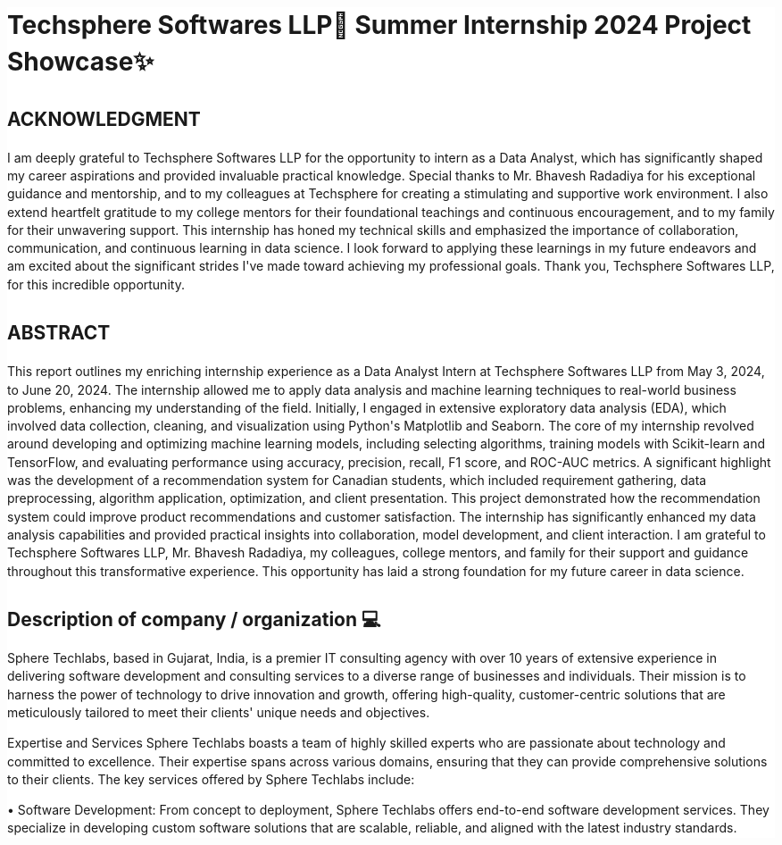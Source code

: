 
# Techsphere Softwares LLP📝 Summer Internship 2024 Project Showcase✨





## ACKNOWLEDGMENT
I am deeply grateful to Techsphere Softwares LLP for the opportunity to intern as a Data Analyst, which has significantly shaped my career aspirations and provided invaluable practical knowledge. Special thanks to Mr. Bhavesh Radadiya for his exceptional guidance and mentorship, and to my colleagues at Techsphere for creating a stimulating and supportive work environment. I also extend heartfelt gratitude to my college mentors for their foundational teachings and continuous encouragement, and to my family for their unwavering support. This internship has honed my technical skills and emphasized the importance of collaboration, communication, and continuous learning in data science. I look forward to applying these learnings in my future endeavors and am excited about the significant strides I've made toward achieving my professional goals. Thank you, Techsphere Softwares LLP, for this incredible opportunity.
## ABSTRACT 
This report outlines my enriching internship experience as a Data Analyst Intern at Techsphere Softwares LLP from May 3, 2024, to June 20, 2024. The internship allowed me to apply data analysis and machine learning techniques to real-world business problems, enhancing my understanding of the field. Initially, I engaged in extensive exploratory data analysis (EDA), which involved data collection, cleaning, and visualization using Python's Matplotlib and Seaborn. The core of my internship revolved around developing and optimizing machine learning models, including selecting algorithms, training models with Scikit-learn and TensorFlow, and evaluating performance using accuracy, precision, recall, F1 score, and ROC-AUC metrics. A significant highlight was the development of a recommendation system for Canadian students, which included requirement gathering, data preprocessing, algorithm application, optimization, and client presentation. This project demonstrated how the recommendation system could improve product recommendations and customer satisfaction. The internship has significantly enhanced my data analysis capabilities and provided practical insights into collaboration, model development, and client interaction. I am grateful to Techsphere Softwares LLP, Mr. Bhavesh Radadiya, my colleagues, college mentors, and family for their support and guidance throughout this transformative experience. This opportunity has laid a strong foundation for my future career in data science.
## Description of company / organization 💻
Sphere Techlabs, based in Gujarat, India, is a premier IT consulting agency with over 10 years of extensive experience in delivering software development and consulting services to a diverse range of businesses and individuals. Their mission is to harness the power of technology to drive innovation and growth, offering high-quality, customer-centric solutions that are meticulously tailored to meet their clients' unique needs and objectives.

Expertise and Services Sphere Techlabs boasts a team of highly skilled experts who are passionate about technology and 
committed to excellence. Their expertise spans across various domains, ensuring that they can provide comprehensive solutions to their clients. The key services offered by Sphere Techlabs 
include: 

• Software Development: From concept to deployment, Sphere Techlabs offers end-to-end software development services. They specialize in developing custom software solutions 
that are scalable, reliable, and aligned with the latest industry standards. 
